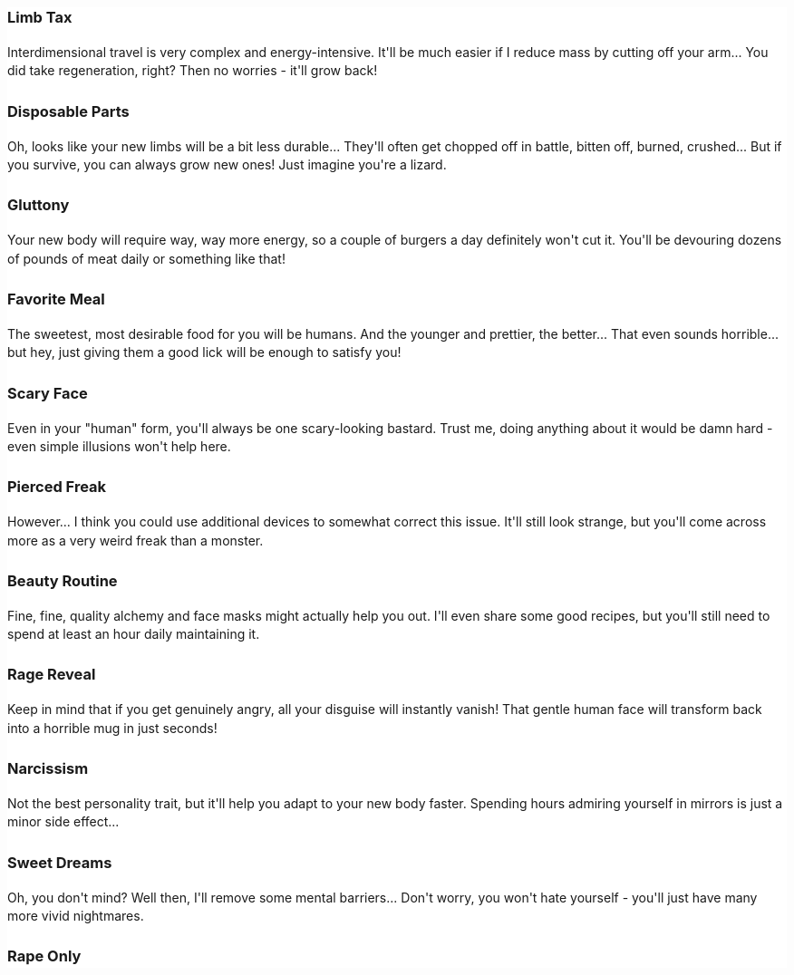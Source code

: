 ### Limb Tax

Interdimensional travel is very complex and energy-intensive. It'll be much easier if I reduce mass by cutting off your arm... You did take regeneration, right? Then no worries - it'll grow back!

### Disposable Parts

Oh, looks like your new limbs will be a bit less durable... They'll often get chopped off in battle, bitten off, burned, crushed... But if you survive, you can always grow new ones! Just imagine you're a lizard.

### Gluttony

Your new body will require way, way more energy, so a couple of burgers a day definitely won't cut it. You'll be devouring dozens of pounds of meat daily or something like that!

### Favorite Meal

The sweetest, most desirable food for you will be humans. And the younger and prettier, the better... That even sounds horrible... but hey, just giving them a good lick will be enough to satisfy you!

### Scary Face

Even in your "human" form, you'll always be one scary-looking bastard. Trust me, doing anything about it would be damn hard - even simple illusions won't help here.

### Pierced Freak

However... I think you could use additional devices to somewhat correct this issue. It'll still look strange, but you'll come across more as a very weird freak than a monster.

### Beauty Routine

Fine, fine, quality alchemy and face masks might actually help you out. I'll even share some good recipes, but you'll still need to spend at least an hour daily maintaining it.

### Rage Reveal

Keep in mind that if you get genuinely angry, all your disguise will instantly vanish! That gentle human face will transform back into a horrible mug in just seconds!

### Narcissism

Not the best personality trait, but it'll help you adapt to your new body faster. Spending hours admiring yourself in mirrors is just a minor side effect...

### Sweet Dreams

Oh, you don't mind? Well then, I'll remove some mental barriers... Don't worry, you won't hate yourself - you'll just have many more vivid nightmares.

### Rape Only
